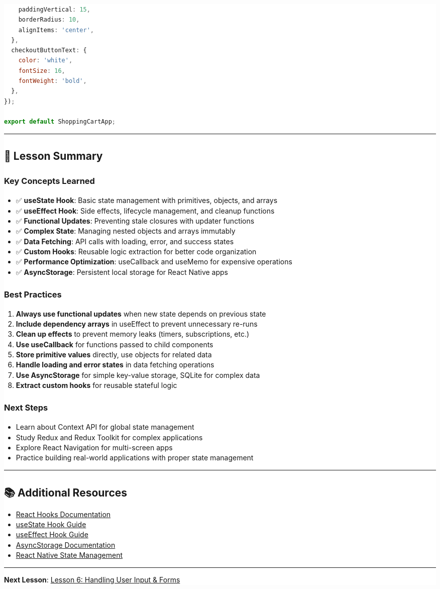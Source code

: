 ```javascript
    paddingVertical: 15,
    borderRadius: 10,
    alignItems: 'center',
  },
  checkoutButtonText: {
    color: 'white',
    fontSize: 16,
    fontWeight: 'bold',
  },
});

export default ShoppingCartApp;
```

---

## 📝 **Lesson Summary**

### **Key Concepts Learned**
- ✅ **useState Hook**: Basic state management with primitives, objects, and arrays
- ✅ **useEffect Hook**: Side effects, lifecycle management, and cleanup functions
- ✅ **Functional Updates**: Preventing stale closures with updater functions
- ✅ **Complex State**: Managing nested objects and arrays immutably
- ✅ **Data Fetching**: API calls with loading, error, and success states
- ✅ **Custom Hooks**: Reusable logic extraction for better code organization
- ✅ **Performance Optimization**: useCallback and useMemo for expensive operations
- ✅ **AsyncStorage**: Persistent local storage for React Native apps

### **Best Practices**
1. **Always use functional updates** when new state depends on previous state
2. **Include dependency arrays** in useEffect to prevent unnecessary re-runs
3. **Clean up effects** to prevent memory leaks (timers, subscriptions, etc.)
4. **Use useCallback** for functions passed to child components
5. **Store primitive values** directly, use objects for related data
6. **Handle loading and error states** in data fetching operations
7. **Use AsyncStorage** for simple key-value storage, SQLite for complex data
8. **Extract custom hooks** for reusable stateful logic

### **Next Steps**
- Learn about Context API for global state management
- Study Redux and Redux Toolkit for complex applications
- Explore React Navigation for multi-screen apps
- Practice building real-world applications with proper state management

---

## 📚 **Additional Resources**
- [React Hooks Documentation](https://reactjs.org/docs/hooks-intro.html)
- [useState Hook Guide](https://reactjs.org/docs/hooks-state.html)
- [useEffect Hook Guide](https://reactjs.org/docs/hooks-effect.html)
- [AsyncStorage Documentation](https://react-native-async-storage.github.io/async-storage/)
- [React Native State Management](https://reactnative.dev/docs/state)

---

**Next Lesson**: [Lesson 6: Handling User Input & Forms](Lesson%206_%20Handling%20User%20Input%20&%20Forms.md)